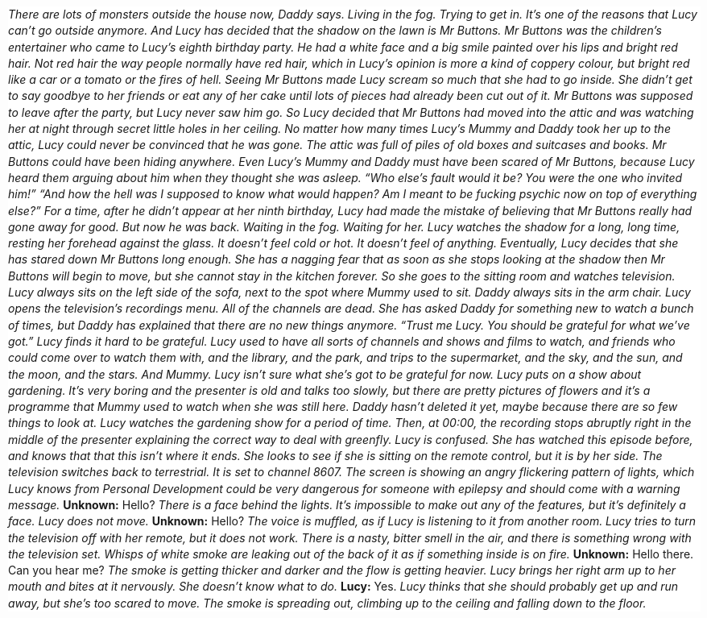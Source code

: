 _There are lots of monsters outside the house now, Daddy says. Living in the fog. Trying to get in. It’s one of the reasons that Lucy can’t go outside anymore._
_And Lucy has decided that the shadow on the lawn is Mr Buttons._
_Mr Buttons was the children’s entertainer who came to Lucy’s eighth birthday party. He had a white face and a big smile painted over his lips and bright red hair. Not red hair the way people normally have red hair, which in Lucy’s opinion is more a kind of coppery colour, but bright red like a car or a tomato or the fires of hell._
_Seeing Mr Buttons made Lucy scream so much that she had to go inside. She didn’t get to say goodbye to her friends or eat any of her cake until lots of pieces had already been cut out of it._
_Mr Buttons was supposed to leave after the party, but Lucy never saw him go. So Lucy decided that Mr Buttons had moved into the attic and was watching her at night through secret little holes in her ceiling._
_No matter how many times Lucy’s Mummy and Daddy took her up to the attic, Lucy could never be convinced that he was gone. The attic was full of piles of old boxes and suitcases and books. Mr Buttons could have been hiding anywhere._
_Even Lucy’s Mummy and Daddy must have been scared of Mr Buttons, because Lucy heard them arguing about him when they thought she was asleep._
_“Who else’s fault would it be? You were the one who invited him!”_
_“And how the hell was I supposed to know what would happen? Am I meant to be fucking psychic now on top of everything else?”_
_For a time, after he didn’t appear at her ninth birthday, Lucy had made the mistake of believing that Mr Buttons really had gone away for good._
_But now he was back. Waiting in the fog. Waiting for her._
_Lucy watches the shadow for a long, long time, resting her forehead against the glass. It doesn’t feel cold or hot. It doesn’t feel of anything._
_Eventually, Lucy decides that she has stared down Mr Buttons long enough. She has a nagging fear that as soon as she stops looking at the shadow then Mr Buttons will begin to move, but she cannot stay in the kitchen forever. So she goes to the sitting room and watches television._
_Lucy always sits on the left side of the sofa, next to the spot where Mummy used to sit. Daddy always sits in the arm chair._
_Lucy opens the television’s recordings menu. All of the channels are dead. She has asked Daddy for something new to watch a bunch of times, but Daddy has explained that there are no new things anymore._
_“Trust me Lucy. You should be grateful for what we’ve got.”_
_Lucy finds it hard to be grateful. Lucy used to have all sorts of channels and shows and films to watch, and friends who could come over to watch them with, and the library, and the park, and trips to the supermarket, and the sky, and the sun, and the moon, and the stars. And Mummy._
_Lucy isn’t sure what she’s got to be grateful for now._
_Lucy puts on a show about gardening. It’s very boring and the presenter is old and talks too slowly, but there are pretty pictures of flowers and it’s a programme that Mummy used to watch when she was still here._
_Daddy hasn’t deleted it yet, maybe because there are so few things to look at._
_Lucy watches the gardening show for a period of time._
_Then, at 00:00, the recording stops abruptly right in the middle of the presenter explaining the correct way to deal with greenfly. Lucy is confused. She has watched this episode before, and knows that that this isn’t where it ends. She looks to see if she is sitting on the remote control, but it is by her side._
_The television switches back to terrestrial. It is set to channel 8607._
_The screen is showing an angry flickering pattern of lights, which Lucy knows from Personal Development could be very dangerous for someone with epilepsy and should come with a warning message._
**Unknown:** Hello?
_There is a face behind the lights. It’s impossible to make out any of the features, but it’s definitely a face. Lucy does not move._
**Unknown:** Hello?
_The voice is muffled, as if Lucy is listening to it from another room._
_Lucy tries to turn the television off with her remote, but it does not work._
_There is a nasty, bitter smell in the air, and there is something wrong with the television set. Whisps of white smoke are leaking out of the back of it as if something inside is on fire._
**Unknown:** Hello there. Can you hear me?
_The smoke is getting thicker and darker and the flow is getting heavier._
_Lucy brings her right arm up to her mouth and bites at it nervously. She doesn’t know what to do._
**Lucy:** Yes.
_Lucy thinks that she should probably get up and run away, but she’s too scared to move._
_The smoke is spreading out, climbing up to the ceiling and falling down to the floor._